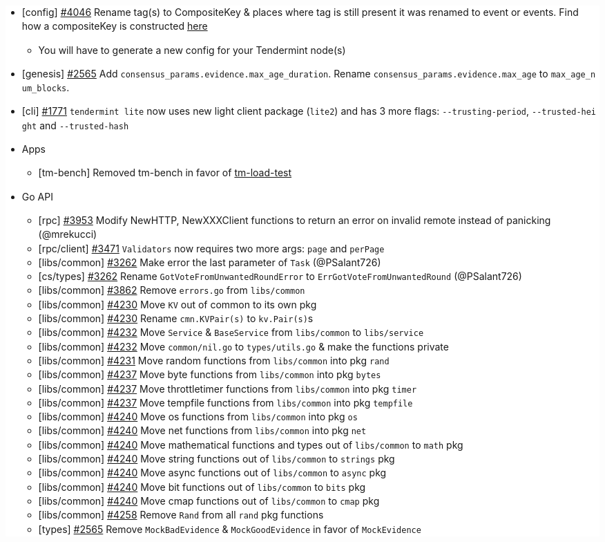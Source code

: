   - [config] [\#4046](https://github.com/klyed/tendermint/issues/4046) Rename tag(s) to CompositeKey & places where tag is still present it was renamed to event or events. Find how a compositeKey is constructed [here](https://github.com/klyed/tendermint/blob/6d05c531f7efef6f0619155cf10ae8557dd7832f/docs/app-dev/indexing-transactions.md)
    - You will have to generate a new config for your Tendermint node(s)
  - [genesis] [\#2565](https://github.com/klyed/tendermint/issues/2565) Add `consensus_params.evidence.max_age_duration`. Rename
    `consensus_params.evidence.max_age` to `max_age_num_blocks`.
  - [cli] [\#1771](https://github.com/klyed/tendermint/issues/1771) `tendermint lite` now uses new light client package (`lite2`)
    and has 3 more flags: `--trusting-period`, `--trusted-height` and
    `--trusted-hash`

- Apps

  - [tm-bench] Removed tm-bench in favor of [tm-load-test](https://github.com/informalsystems/tm-load-test)

- Go API

  - [rpc] [\#3953](https://github.com/klyed/tendermint/issues/3953) Modify NewHTTP, NewXXXClient functions to return an error on invalid remote instead of panicking (@mrekucci)
  - [rpc/client] [\#3471](https://github.com/klyed/tendermint/issues/3471) `Validators` now requires two more args: `page` and `perPage`
  - [libs/common] [\#3262](https://github.com/klyed/tendermint/issues/3262) Make error the last parameter of `Task` (@PSalant726)
  - [cs/types] [\#3262](https://github.com/klyed/tendermint/issues/3262) Rename `GotVoteFromUnwantedRoundError` to `ErrGotVoteFromUnwantedRound` (@PSalant726)
  - [libs/common] [\#3862](https://github.com/klyed/tendermint/issues/3862) Remove `errors.go` from `libs/common`
  - [libs/common] [\#4230](https://github.com/klyed/tendermint/issues/4230) Move `KV` out of common to its own pkg
  - [libs/common] [\#4230](https://github.com/klyed/tendermint/issues/4230) Rename `cmn.KVPair(s)` to `kv.Pair(s)`s
  - [libs/common] [\#4232](https://github.com/klyed/tendermint/issues/4232) Move `Service` & `BaseService` from `libs/common` to `libs/service`
  - [libs/common] [\#4232](https://github.com/klyed/tendermint/issues/4232) Move `common/nil.go` to `types/utils.go` & make the functions private
  - [libs/common] [\#4231](https://github.com/klyed/tendermint/issues/4231) Move random functions from `libs/common` into pkg `rand`
  - [libs/common] [\#4237](https://github.com/klyed/tendermint/issues/4237) Move byte functions from `libs/common` into pkg `bytes`
  - [libs/common] [\#4237](https://github.com/klyed/tendermint/issues/4237) Move throttletimer functions from `libs/common` into pkg `timer`
  - [libs/common] [\#4237](https://github.com/klyed/tendermint/issues/4237) Move tempfile functions from `libs/common` into pkg `tempfile`
  - [libs/common] [\#4240](https://github.com/klyed/tendermint/issues/4240) Move os functions from `libs/common` into pkg `os`
  - [libs/common] [\#4240](https://github.com/klyed/tendermint/issues/4240) Move net functions from `libs/common` into pkg `net`
  - [libs/common] [\#4240](https://github.com/klyed/tendermint/issues/4240) Move mathematical functions and types out of `libs/common` to `math` pkg
  - [libs/common] [\#4240](https://github.com/klyed/tendermint/issues/4240) Move string functions out of `libs/common` to `strings` pkg
  - [libs/common] [\#4240](https://github.com/klyed/tendermint/issues/4240) Move async functions out of `libs/common` to `async` pkg
  - [libs/common] [\#4240](https://github.com/klyed/tendermint/issues/4240) Move bit functions out of `libs/common` to `bits` pkg
  - [libs/common] [\#4240](https://github.com/klyed/tendermint/issues/4240) Move cmap functions out of `libs/common` to `cmap` pkg
  - [libs/common] [\#4258](https://github.com/klyed/tendermint/issues/4258) Remove `Rand` from all `rand` pkg functions
  - [types] [\#2565](https://github.com/klyed/tendermint/issues/2565) Remove `MockBadEvidence` & `MockGoodEvidence` in favor of `MockEvidence`
